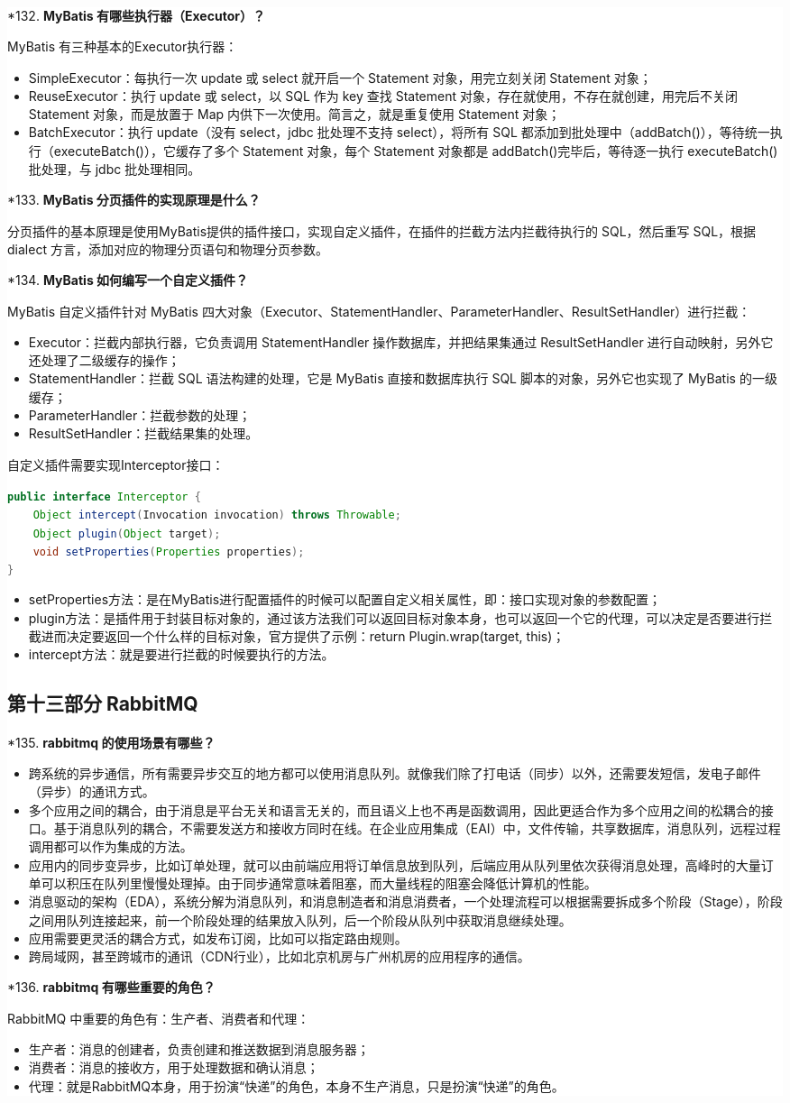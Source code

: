 *132. **MyBatis 有哪些执行器（Executor）？**

MyBatis 有三种基本的Executor执行器：

- SimpleExecutor：每执行一次 update 或 select 就开启一个 Statement 对象，用完立刻关闭 Statement 对象；
- ReuseExecutor：执行 update 或 select，以 SQL 作为 key 查找 Statement 对象，存在就使用，不存在就创建，用完后不关闭 Statement 对象，而是放置于 Map 内供下一次使用。简言之，就是重复使用 Statement 对象；
- BatchExecutor：执行 update（没有 select，jdbc 批处理不支持 select），将所有 SQL 都添加到批处理中（addBatch()），等待统一执行（executeBatch()），它缓存了多个 Statement 对象，每个 Statement 对象都是 addBatch()完毕后，等待逐一执行 executeBatch()批处理，与 jdbc 批处理相同。

*133. **MyBatis 分页插件的实现原理是什么？**

分页插件的基本原理是使用MyBatis提供的插件接口，实现自定义插件，在插件的拦截方法内拦截待执行的 SQL，然后重写 SQL，根据 dialect 方言，添加对应的物理分页语句和物理分页参数。

*134. **MyBatis 如何编写一个自定义插件？**

MyBatis 自定义插件针对 MyBatis 四大对象（Executor、StatementHandler、ParameterHandler、ResultSetHandler）进行拦截：

- Executor：拦截内部执行器，它负责调用 StatementHandler 操作数据库，并把结果集通过 ResultSetHandler 进行自动映射，另外它还处理了二级缓存的操作；
- StatementHandler：拦截 SQL 语法构建的处理，它是 MyBatis 直接和数据库执行 SQL 脚本的对象，另外它也实现了 MyBatis 的一级缓存；
- ParameterHandler：拦截参数的处理；
- ResultSetHandler：拦截结果集的处理。

自定义插件需要实现Interceptor接口：

```java
public interface Interceptor {   
    Object intercept(Invocation invocation) throws Throwable;       
    Object plugin(Object target);    
    void setProperties(Properties properties);
}
```

- setProperties方法：是在MyBatis进行配置插件的时候可以配置自定义相关属性，即：接口实现对象的参数配置；
- plugin方法：是插件用于封装目标对象的，通过该方法我们可以返回目标对象本身，也可以返回一个它的代理，可以决定是否要进行拦截进而决定要返回一个什么样的目标对象，官方提供了示例：return Plugin.wrap(target, this)；
- intercept方法：就是要进行拦截的时候要执行的方法。

## 第十三部分 RabbitMQ

*135. **rabbitmq 的使用场景有哪些？**

- 跨系统的异步通信，所有需要异步交互的地方都可以使用消息队列。就像我们除了打电话（同步）以外，还需要发短信，发电子邮件（异步）的通讯方式。
- 多个应用之间的耦合，由于消息是平台无关和语言无关的，而且语义上也不再是函数调用，因此更适合作为多个应用之间的松耦合的接口。基于消息队列的耦合，不需要发送方和接收方同时在线。在企业应用集成（EAI）中，文件传输，共享数据库，消息队列，远程过程调用都可以作为集成的方法。
- 应用内的同步变异步，比如订单处理，就可以由前端应用将订单信息放到队列，后端应用从队列里依次获得消息处理，高峰时的大量订单可以积压在队列里慢慢处理掉。由于同步通常意味着阻塞，而大量线程的阻塞会降低计算机的性能。
- 消息驱动的架构（EDA），系统分解为消息队列，和消息制造者和消息消费者，一个处理流程可以根据需要拆成多个阶段（Stage），阶段之间用队列连接起来，前一个阶段处理的结果放入队列，后一个阶段从队列中获取消息继续处理。
- 应用需要更灵活的耦合方式，如发布订阅，比如可以指定路由规则。
- 跨局域网，甚至跨城市的通讯（CDN行业），比如北京机房与广州机房的应用程序的通信。

*136. **rabbitmq 有哪些重要的角色？**

RabbitMQ 中重要的角色有：生产者、消费者和代理：

- 生产者：消息的创建者，负责创建和推送数据到消息服务器；
- 消费者：消息的接收方，用于处理数据和确认消息；
- 代理：就是RabbitMQ本身，用于扮演“快递”的角色，本身不生产消息，只是扮演“快递”的角色。
